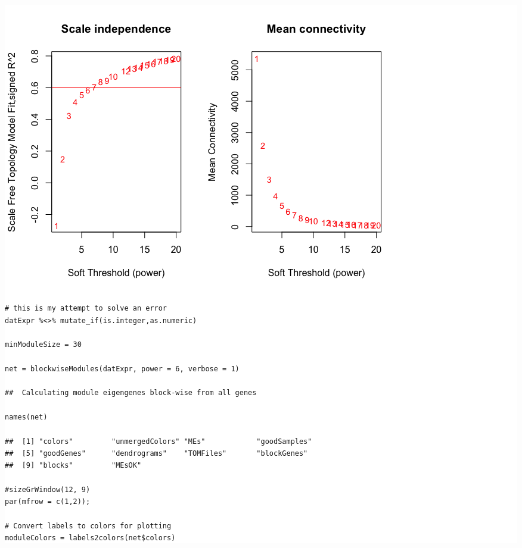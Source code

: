 ![](../figures/02h_wgcna/SoftThreshold-1.png)

    # this is my attempt to solve an error
    datExpr %<>% mutate_if(is.integer,as.numeric)

    minModuleSize = 30

    net = blockwiseModules(datExpr, power = 6, verbose = 1)

    ##  Calculating module eigengenes block-wise from all genes

    names(net)

    ##  [1] "colors"         "unmergedColors" "MEs"            "goodSamples"   
    ##  [5] "goodGenes"      "dendrograms"    "TOMFiles"       "blockGenes"    
    ##  [9] "blocks"         "MEsOK"

    #sizeGrWindow(12, 9)
    par(mfrow = c(1,2));

    # Convert labels to colors for plotting
    moduleColors = labels2colors(net$colors)
